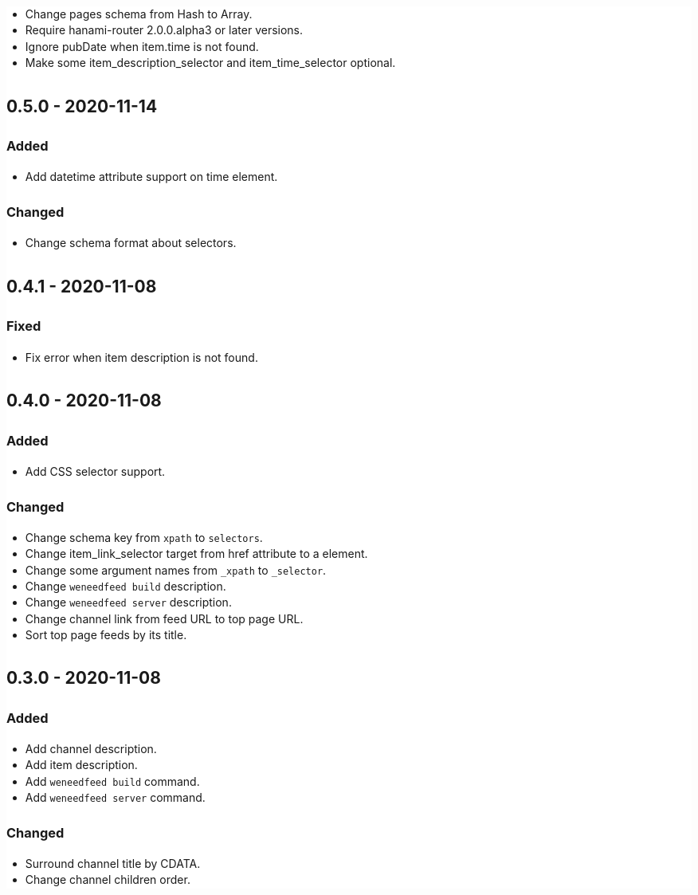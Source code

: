 - Change pages schema from Hash to Array.
- Require hanami-router 2.0.0.alpha3 or later versions.
- Ignore pubDate when item.time is not found.
- Make some item_description_selector and item_time_selector optional.

## 0.5.0 - 2020-11-14

### Added

- Add datetime attribute support on time element.

### Changed

- Change schema format about selectors.

## 0.4.1 - 2020-11-08

### Fixed

- Fix error when item description is not found.

## 0.4.0 - 2020-11-08

### Added

- Add CSS selector support.

### Changed

- Change schema key from `xpath` to `selectors`.
- Change item_link_selector target from href attribute to a element.
- Change some argument names from `_xpath` to `_selector`.
- Change `weneedfeed build` description.
- Change `weneedfeed server` description.
- Change channel link from feed URL to top page URL.
- Sort top page feeds by its title.

## 0.3.0 - 2020-11-08

### Added

- Add channel description.
- Add item description.
- Add `weneedfeed build` command.
- Add `weneedfeed server` command.

### Changed

- Surround channel title by CDATA.
- Change channel children order.
